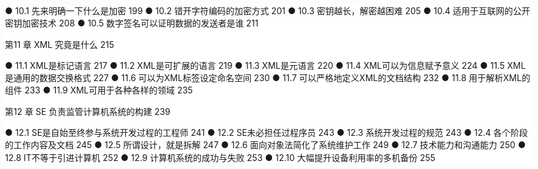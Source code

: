 ● 10.1 先来明确一下什么是加密 199 ● 10.2 错开字符编码的加密方式 201 ● 10.3 密钥越长，解密越困难 205 ● 10.4 适用于互联网的公开密钥加密技术 208 ● 10.5 数字签名可以证明数据的发送者是谁 211

第11 章 XML 究竟是什么 215

● 11.1 XML是标记语言 217 ● 11.2 XML是可扩展的语言 219 ● 11.3 XML是元语言 220 ● 11.4 XML可以为信息赋予意义 224 ● 11.5 XML是通用的数据交换格式 227 ● 11.6 可以为XML标签设定命名空间 230 ● 11.7 可以严格地定义XML的文档结构 232 ● 11.8 用于解析XML的组件 233 ● 11.9 XML可用于各种各样的领域 235

第12 章 SE 负责监管计算机系统的构建 239

● 12.1 SE是自始至终参与系统开发过程的工程师 241 ● 12.2 SE未必担任过程序员 243 ● 12.3 系统开发过程的规范 243 ● 12.4 各个阶段的工作内容及文档 245 ● 12.5 所谓设计，就是拆解 247 ● 12.6 面向对象法简化了系统维护工作 249 ● 12.7 技术能力和沟通能力 250 ● 12.8 IT不等于引进计算机 252 ● 12.9 计算机系统的成功与失败 253 ● 12.10 大幅提升设备利用率的多机备份 255

